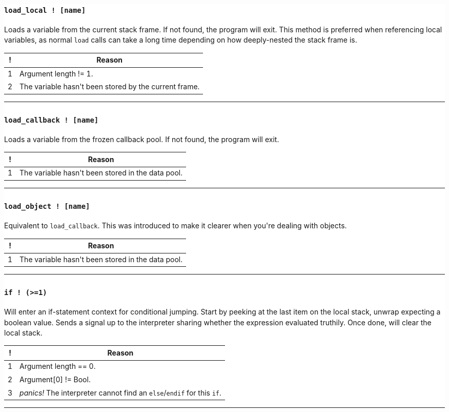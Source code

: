 ### `load_local ! [name]`
Loads a variable from the current stack frame. If not found, the program will exit. This method is preferred when referencing local variables, as normal `load` calls can take a long time depending on how deeply-nested the stack frame is.

| ! | Reason |
| - | - |
| 1 | Argument length != 1. |
| 2 | The variable hasn't been stored by the current frame. |

---


### `load_callback ! [name]`
Loads a variable from the frozen callback pool. If not found, the program will exit. 

| ! | Reason |
| - | - |
| 1 | The variable hasn't been stored in the data pool. |

---

### `load_object ! [name]`

Equivalent to `load_callback`. This was introduced to make it clearer when you're dealing with objects.

| ! | Reason |
| - | - |
| 1 | The variable hasn't been stored in the data pool. |

---

### `if ! (>=1)`
Will enter an if-statement context for conditional jumping. Start by peeking at the last item on the local stack, unwrap expecting a boolean value. Sends a signal up to the interpreter sharing whether the expression evaluated truthily. Once done, will clear the local stack.

| ! | Reason |
| - | - |
| 1 | Argument length == 0. |
| 2 | Argument[0] != Bool. |
| 3 | *panics!* The interpreter cannot find an `else`/`endif` for this `if`.

---
